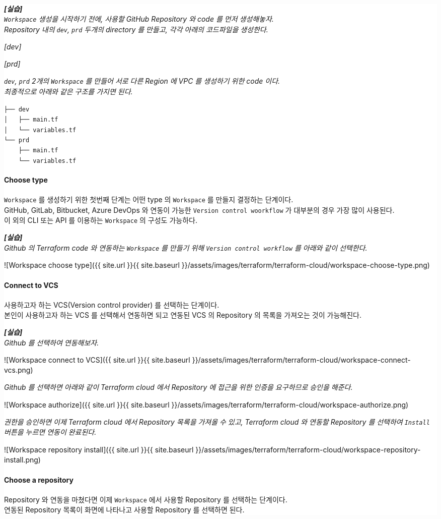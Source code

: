 ***[실습]***  
*`Workspace` 생성을 시작하기 전에, 사용할 GitHub Repository 와 code 를 먼저 생성해놓자.  
Repository 내의 `dev`, `prd` 두개의 directory 를 만들고, 각각 아래의 코드파일을 생성한다.*  

*[dev]*
<script src="https://gist.github.com/gentledev10/7cfb18fcbb0ae6eea2bdb892c1bdd336.js"></script>

*[prd]*
<script src="https://gist.github.com/gentledev10/e34ea260e00342a01a1f3b3c3af71b17.js"></script>

*`dev`, `prd` 2개의 `Workspace` 를 만들어 서로 다른 Region 에 VPC 를 생성하기 위한 code 이다.*  
*최종적으로 아래와 같은 구조를 가지면 된다.*  

```bash
├── dev
│   ├── main.tf
│   └── variables.tf
└── prd
    ├── main.tf
    └── variables.tf
```

#### Choose type

`Workspace` 를 생성하기 위한 첫번째 단계는 어떤 type 의 `Workspace` 를 만들지 결정하는 단계이다.  
GitHub, GitLab, Bitbucket, Azure DevOps 와 연동이 가능한 `Version control woorkflow` 가 대부분의 경우 가장 많이 사용된다.  
이 외의 CLI 또는 API 를 이용하는 `Workspace` 의 구성도 가능하다.  

***[실습]***  
*Github 의 Terraform code 와 연동하는 `Workspace` 를 만들기 위해 `Version control workflow` 를 아래와 같이 선택한다.*  

![Workspace choose type]({{ site.url }}{{ site.baseurl }}/assets/images/terraform/terraform-cloud/workspace-choose-type.png)

#### Connect to VCS

사용하고자 하는 VCS(Version control provider) 를 선택하는 단계이다.  
본인이 사용하고자 하는 VCS 를 선택해서 연동하면 되고 연동된 VCS 의 Repository 의 목록을 가져오는 것이 가능해진다.  

***[실습]***  
*Github 를 선택하여 연동해보자.*  

![Workspace connect to VCS]({{ site.url }}{{ site.baseurl }}/assets/images/terraform/terraform-cloud/workspace-connect-vcs.png)

*Github 를 선택하면 아래와 같이 Terraform cloud 에서 Repository 에 접근을 위한 인증을 요구하므로 승인을 해준다.*  

![Workspace authorize]({{ site.url }}{{ site.baseurl }}/assets/images/terraform/terraform-cloud/workspace-authorize.png)

*권한을 승인하면 이제 Terraform cloud 에서 Repository 목록을 가져올 수 있고, Terraform cloud 와 연동할 Repository 를 선택하여 `Install` 버튼을 누르면 연동이 완료된다.*  

![Workspace repository install]({{ site.url }}{{ site.baseurl }}/assets/images/terraform/terraform-cloud/workspace-repository-install.png)

#### Choose a repository

Repository 와 연동을 마쳤다면 이제 `Workspace` 에서 사용할 Repository 를 선택하는 단계이다.  
연동된 Repository 목록이 화면에 나타나고 사용할 Repository 를 선택하면 된다.  
